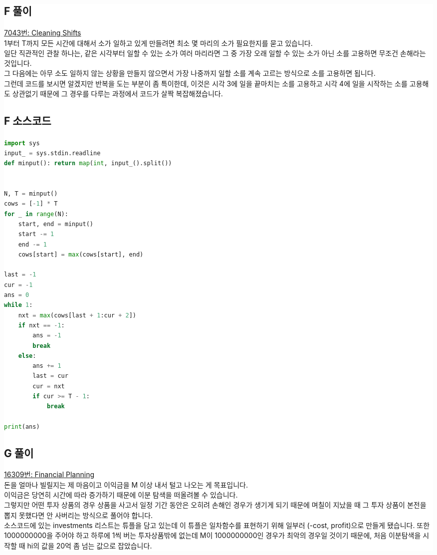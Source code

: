 ## F 풀이
[7043번: Cleaning Shifts](https://www.acmicpc.net/problem/7043)  
1부터 T까지 모든 시간에 대해서 소가 일하고 있게 만들려면 최소 몇 마리의 소가 필요한지를 묻고 있습니다.  
일단 직관적인 관찰 하나는, 같은 시각부터 일할 수 있는 소가 여러 마리라면 그 중 가장 오래 일할 수 있는 소가 아닌 소를 고용하면 무조건 손해라는 것입니다.  
그 다음에는 아무 소도 일하지 않는 상황을 만들지 않으면서 가장 나중까지 일할 소를 계속 고르는 방식으로 소를 고용하면 됩니다.  
그런데 코드를 보시면 알겠지만 반복을 도는 부분이 좀 특이한데, 이것은 시각 3에 일을 끝마치는 소를 고용하고 시각 4에 일을 시작하는 소를 고용해도 상관없기 때문에 그 경우를 다루는 과정에서 코드가 살짝 복잡해졌습니다.

## F 소스코드
```python
import sys
input_ = sys.stdin.readline
def minput(): return map(int, input_().split())


N, T = minput()
cows = [-1] * T
for _ in range(N):
    start, end = minput()
    start -= 1
    end -= 1
    cows[start] = max(cows[start], end)

last = -1
cur = -1
ans = 0
while 1:
    nxt = max(cows[last + 1:cur + 2])
    if nxt == -1:
        ans = -1
        break
    else:
        ans += 1
        last = cur
        cur = nxt
        if cur >= T - 1:
            break

print(ans)
```

## G 풀이
[16309번: Financial Planning](https://www.acmicpc.net/problem/16309)  
돈을 얼마나 빌릴지는 제 마음이고 이익금을 M 이상 내서 털고 나오는 게 목표입니다.  
이익금은 당연히 시간에 따라 증가하기 때문에 이분 탐색을 떠올려볼 수 있습니다.  
그렇지만 어떤 투자 상품의 경우 상품을 사고서 일정 기간 동안은 오히려 손해인 경우가 생기게 되기 때문에 며칠이 지났을 때 그 투자 상품이 본전을 뽑지 못했다면 안 사버리는 방식으로 풀어야 합니다.  
소스코드에 있는 investments 리스트는 튜플을 담고 있는데 이 튜플은 일차함수를 표현하기 위해 일부러 (-cost, profit)으로 만들게 됐습니다.
또한 1000000000을 주어야 하고 하루에 1씩 버는 투자상품밖에 없는데 M이 1000000000인 경우가 최악의 경우일 것이기 때문에, 처음 이분탐색을 시작할 때 hi의 값을 20억 좀 넘는 값으로 잡았습니다.
